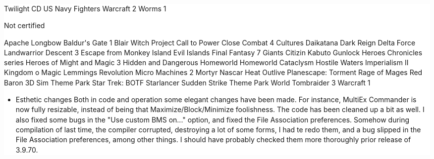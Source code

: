 Twilight CD
US Navy Fighters
Warcraft 2
Worms 1

Not certified

Apache Longbow
Baldur's Gate 1
Blair Witch Project
Call to Power
Close Combat 4
Cultures
Daikatana
Dark Reign
Delta Force Landwarrior
Descent 3
Escape from Monkey Island
Evil Islands
Final Fantasy 7
Giants Citizin Kabuto
Gunlock 
Heroes Chronicles series
Heroes of Might and Magic 3
Hidden and Dangerous
Homeworld
Homeworld Cataclysm
Hostile Waters
Imperialism II
Kingdom o Magic 
Lemmings Revolution
Micro Machines 2
Mortyr
Nascar Heat
Outlive
Planescape: Torment
Rage of Mages
Red Baron 3D
Sim Theme Park 
Star Trek: BOTF
Starlancer
Sudden Strike
Theme Park World
Tombraider 3
Warcraft 1

- Esthetic changes  Both in code and operation some elegant changes have been made. For instance, MultiEx Commander is now fully resizable, instead of being that Maximize/Block/Minimize foolishness. The code has been cleaned up a bit as well. I also fixed some bugs in the "Use custom BMS on..." option, and fixed the File Association preferences. Somehow during compilation of last time, the compiler corrupted, destroying a lot of some forms, I had te redo them, and a bug slipped in the File Association preferences, among other things. I should have probably checked them more thoroughly prior release of 3.9.70. 
